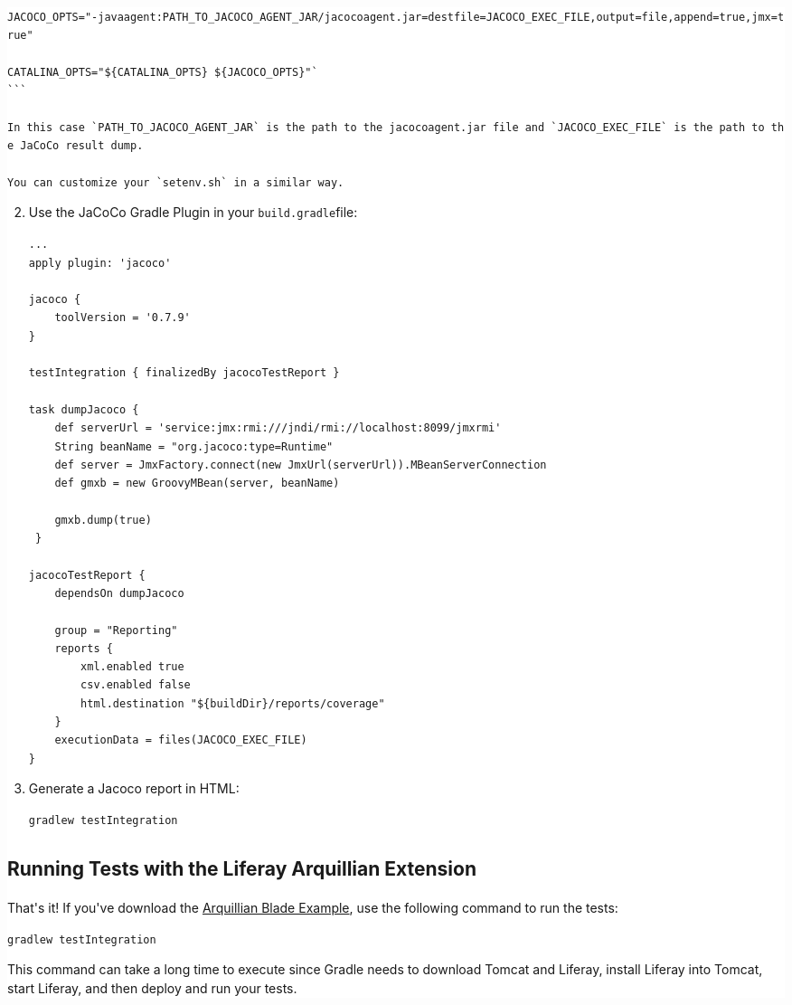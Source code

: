     JACOCO_OPTS="-javaagent:PATH_TO_JACOCO_AGENT_JAR/jacocoagent.jar=destfile=JACOCO_EXEC_FILE,output=file,append=true,jmx=true"
    
    CATALINA_OPTS="${CATALINA_OPTS} ${JACOCO_OPTS}"`
    ```

    In this case `PATH_TO_JACOCO_AGENT_JAR` is the path to the jacocoagent.jar file and `JACOCO_EXEC_FILE` is the path to the JaCoCo result dump.
    
    You can customize your `setenv.sh` in a similar way.

2.  Use the JaCoCo Gradle Plugin in your `build.gradle`file:

        ...
        apply plugin: 'jacoco'

        jacoco {
            toolVersion = '0.7.9'
        }

        testIntegration { finalizedBy jacocoTestReport }

        task dumpJacoco {
            def serverUrl = 'service:jmx:rmi:///jndi/rmi://localhost:8099/jmxrmi'
            String beanName = "org.jacoco:type=Runtime"
            def server = JmxFactory.connect(new JmxUrl(serverUrl)).MBeanServerConnection
            def gmxb = new GroovyMBean(server, beanName)
            
            gmxb.dump(true)
         }

        jacocoTestReport {
            dependsOn dumpJacoco
            
            group = "Reporting"
            reports {
                xml.enabled true
                csv.enabled false
                html.destination "${buildDir}/reports/coverage"
            }
            executionData = files(JACOCO_EXEC_FILE)
        }

3.  Generate a Jacoco report in HTML:

        gradlew testIntegration

## Running Tests with the Liferay Arquillian Extension [](id=running-tests-with-the-liferay-arquillian-extension)

That's it! If you've download the
[Arquillian Blade Example](https://github.com/liferay-labs/arquillian-blade-example),
use the following command to run the tests:

    gradlew testIntegration

This command can take a long time to execute since Gradle needs to download
Tomcat and Liferay, install Liferay into Tomcat, start Liferay, and then deploy
and run your tests.
